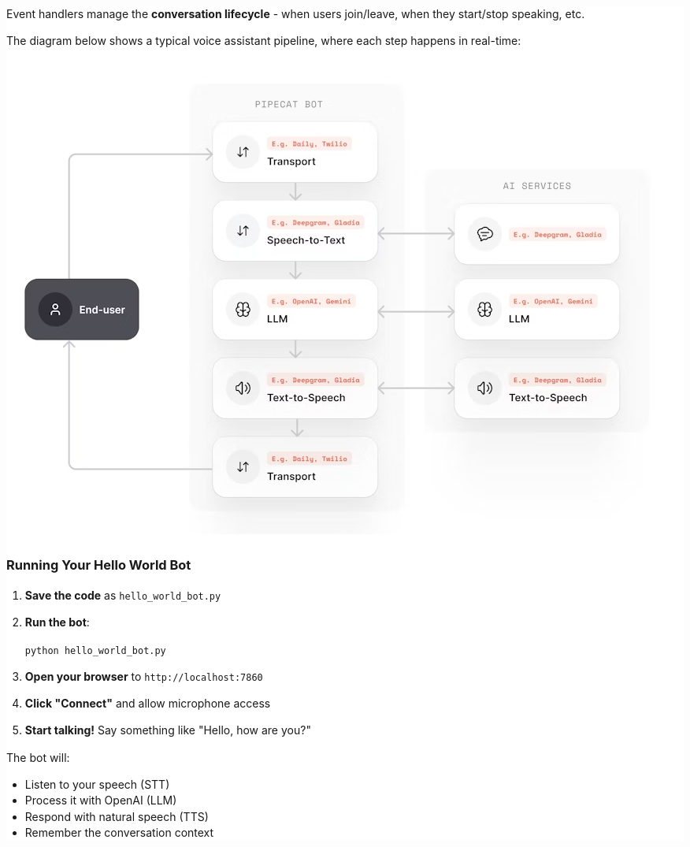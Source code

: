 Event handlers manage the **conversation lifecycle** - when users join/leave, when they start/stop speaking, etc.

The diagram below shows a typical voice assistant pipeline, where each step happens in real-time:

![](../Images/pipeline.png)
### Running Your Hello World Bot

1. **Save the code** as `hello_world_bot.py`

2. **Run the bot**:
   ```bash
   python hello_world_bot.py
   ```

3. **Open your browser** to `http://localhost:7860`

4. **Click "Connect"** and allow microphone access

5. **Start talking!** Say something like "Hello, how are you?"

The bot will:
- Listen to your speech (STT)
- Process it with OpenAI (LLM) 
- Respond with natural speech (TTS)
- Remember the conversation context
